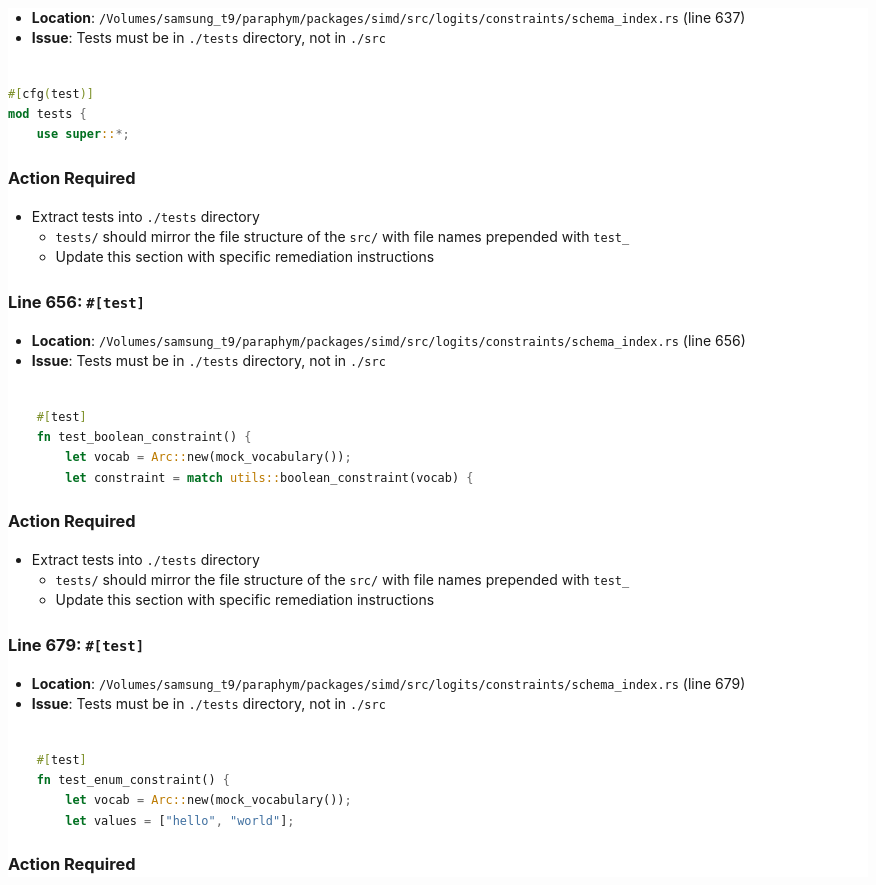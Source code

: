 - **Location**: `/Volumes/samsung_t9/paraphym/packages/simd/src/logits/constraints/schema_index.rs` (line 637)
- **Issue**: Tests must be in `./tests` directory, not in `./src`

```rust

#[cfg(test)]
mod tests {
    use super::*;

```

### Action Required

- Extract tests into `./tests` directory
  - `tests/` should mirror the file structure of the `src/` with file names prepended with `test_`
  - Update this section with specific remediation instructions
  


### Line 656: `#[test]`

- **Location**: `/Volumes/samsung_t9/paraphym/packages/simd/src/logits/constraints/schema_index.rs` (line 656)
- **Issue**: Tests must be in `./tests` directory, not in `./src`

```rust

    #[test]
    fn test_boolean_constraint() {
        let vocab = Arc::new(mock_vocabulary());
        let constraint = match utils::boolean_constraint(vocab) {
```

### Action Required

- Extract tests into `./tests` directory
  - `tests/` should mirror the file structure of the `src/` with file names prepended with `test_`
  - Update this section with specific remediation instructions
  


### Line 679: `#[test]`

- **Location**: `/Volumes/samsung_t9/paraphym/packages/simd/src/logits/constraints/schema_index.rs` (line 679)
- **Issue**: Tests must be in `./tests` directory, not in `./src`

```rust

    #[test]
    fn test_enum_constraint() {
        let vocab = Arc::new(mock_vocabulary());
        let values = ["hello", "world"];
```

### Action Required
